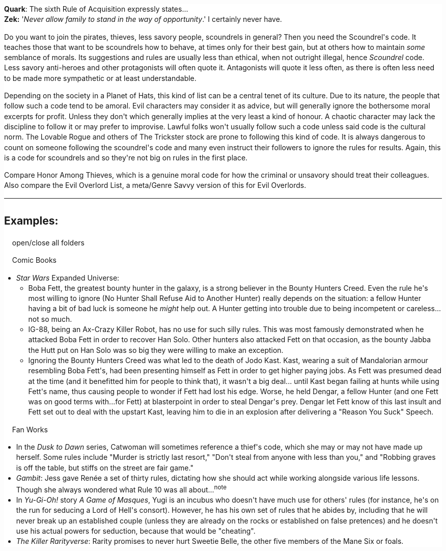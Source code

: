 **Quark**: The sixth Rule of Acquisition expressly states...  
**Zek:** '_Never allow family to stand in the way of opportunity_.' I certainly never have.

Do you want to join the pirates, thieves, less savory people, scoundrels in general? Then you need the Scoundrel's code. It teaches those that want to be scoundrels how to behave, at times only for their best gain, but at others how to maintain _some_ semblance of morals. Its suggestions and rules are usually less than ethical, when not outright illegal, hence _Scoundrel_ code. Less savory anti-heroes and other protagonists will often quote it. Antagonists will quote it less often, as there is often less need to be made more sympathetic or at least understandable.

Depending on the society in a Planet of Hats, this kind of list can be a central tenet of its culture. Due to its nature, the people that follow such a code tend to be amoral. Evil characters may consider it as advice, but will generally ignore the bothersome moral excerpts for profit. Unless they don't which generally implies at the very least a kind of honour. A chaotic character may lack the discipline to follow it or may prefer to improvise. Lawful folks won't usually follow such a code unless said code is the cultural norm. The Lovable Rogue and others of The Trickster stock are prone to following this kind of code. It is always dangerous to count on someone following the scoundrel's code and many even instruct their followers to ignore the rules for results. Again, this is a code for scoundrels and so they're not big on rules in the first place.

Compare Honor Among Thieves, which is a genuine moral code for how the criminal or unsavory should treat their colleagues. Also compare the Evil Overlord List, a meta/Genre Savvy version of this for Evil Overlords.

___

## Examples:

    open/close all folders 

    Comic Books 

-   _Star Wars_ Expanded Universe:
    -   Boba Fett, the greatest bounty hunter in the galaxy, is a strong believer in the Bounty Hunters Creed. Even the rule he's most willing to ignore (No Hunter Shall Refuse Aid to Another Hunter) really depends on the situation: a fellow Hunter having a bit of bad luck is someone he _might_ help out. A Hunter getting into trouble due to being incompetent or careless... not so much.
    -   IG-88, being an Ax-Crazy Killer Robot, has no use for such silly rules. This was most famously demonstrated when he attacked Boba Fett in order to recover Han Solo. Other hunters also attacked Fett on that occasion, as the bounty Jabba the Hutt put on Han Solo was so big they were willing to make an exception.
    -   Ignoring the Bounty Hunters Creed was what led to the death of Jodo Kast. Kast, wearing a suit of Mandalorian armour resembling Boba Fett's, had been presenting himself as Fett in order to get higher paying jobs. As Fett was presumed dead at the time (and it benefitted him for people to think that), it wasn't a big deal... until Kast began failing at hunts while using Fett's name, thus causing people to wonder if Fett had lost his edge. Worse, he held Dengar, a fellow Hunter (and one Fett was on good terms with...for Fett) at blasterpoint in order to steal Dengar's prey. Dengar let Fett know of this last insult and Fett set out to deal with the upstart Kast, leaving him to die in an explosion after delivering a "Reason You Suck" Speech.

    Fan Works 

-   In the _Dusk to Dawn_ series, Catwoman will sometimes reference a thief's code, which she may or may not have made up herself. Some rules include "Murder is strictly last resort," "Don't steal from anyone with less than you," and "Robbing graves is off the table, but stiffs on the street are fair game."
-   _Gambit_: Jess gave Renée a set of thirty rules, dictating how she should act while working alongside various life lessons. Though she always wondered what Rule 10 was all about...<sup>note&nbsp;</sup> 
-   In _Yu-Gi-Oh!_ story _A Game of Masques_, Yugi is an incubus who doesn't have much use for others' rules (for instance, he's on the run for seducing a Lord of Hell's consort). However, he has his own set of rules that he abides by, including that he will never break up an established couple (unless they are already on the rocks or established on false pretences) and he doesn't use his actual powers for seduction, because that would be "cheating".
-   _The Killer Rarityverse_: Rarity promises to never hurt Sweetie Belle, the other five members of the Mane Six or foals.